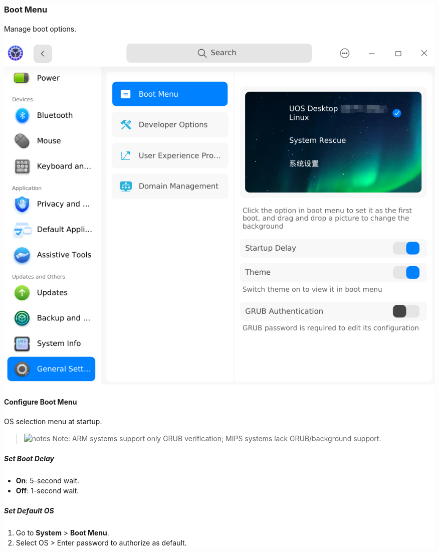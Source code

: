 ### Boot Menu
Manage boot options.

![general](fig/p_general.png)

#### Configure Boot Menu
OS selection menu at startup.

> ![notes](../common/notes.svg) Note: ARM systems support only GRUB verification; MIPS systems lack GRUB/background support.

##### Set Boot Delay
- **On**: 5-second wait.
- **Off**: 1-second wait.

##### Set Default OS
1. Go to **System** > **Boot Menu**.
2. Select OS > Enter password to authorize as default.
